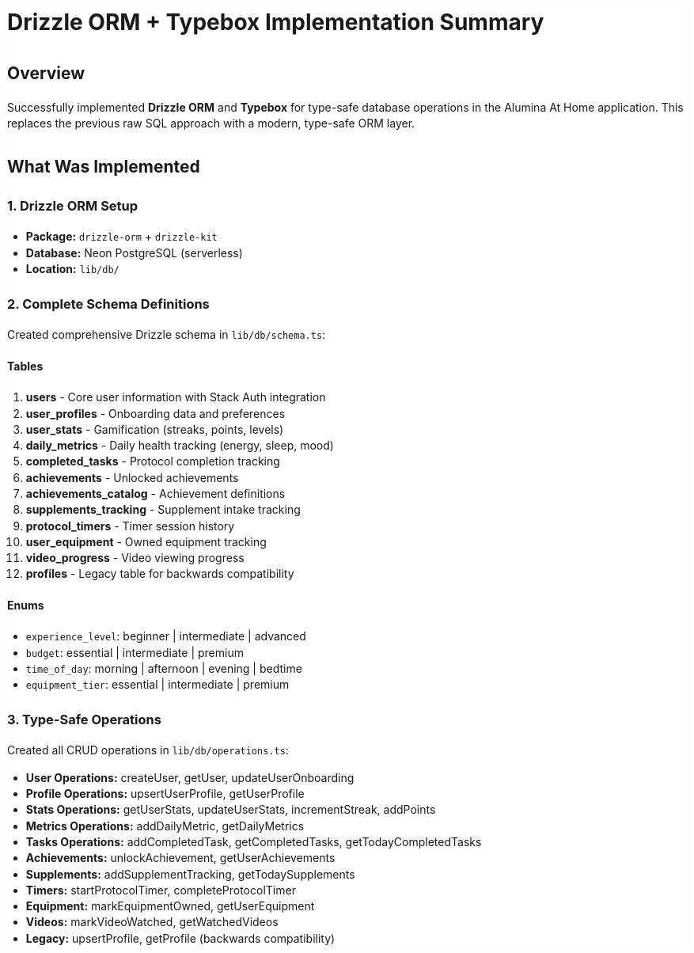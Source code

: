 # Drizzle ORM + Typebox Implementation Summary

## Overview

Successfully implemented **Drizzle ORM** and **Typebox** for type-safe database operations in the Alumina At Home application. This replaces the previous raw SQL approach with a modern, type-safe ORM layer.

## What Was Implemented

### 1. Drizzle ORM Setup
- **Package:** `drizzle-orm` + `drizzle-kit`
- **Database:** Neon PostgreSQL (serverless)
- **Location:** `lib/db/`

### 2. Complete Schema Definitions
Created comprehensive Drizzle schema in `lib/db/schema.ts`:

#### Tables
1. **users** - Core user information with Stack Auth integration
2. **user_profiles** - Onboarding data and preferences
3. **user_stats** - Gamification (streaks, points, levels)
4. **daily_metrics** - Daily health tracking (energy, sleep, mood)
5. **completed_tasks** - Protocol completion tracking
6. **achievements** - Unlocked achievements
7. **achievements_catalog** - Achievement definitions
8. **supplements_tracking** - Supplement intake tracking
9. **protocol_timers** - Timer session history
10. **user_equipment** - Owned equipment tracking
11. **video_progress** - Video viewing progress
12. **profiles** - Legacy table for backwards compatibility

#### Enums
- `experience_level`: beginner | intermediate | advanced
- `budget`: essential | intermediate | premium
- `time_of_day`: morning | afternoon | evening | bedtime
- `equipment_tier`: essential | intermediate | premium

### 3. Type-Safe Operations
Created all CRUD operations in `lib/db/operations.ts`:

- **User Operations:** createUser, getUser, updateUserOnboarding
- **Profile Operations:** upsertUserProfile, getUserProfile
- **Stats Operations:** getUserStats, updateUserStats, incrementStreak, addPoints
- **Metrics Operations:** addDailyMetric, getDailyMetrics
- **Tasks Operations:** addCompletedTask, getCompletedTasks, getTodayCompletedTasks
- **Achievements:** unlockAchievement, getUserAchievements
- **Supplements:** addSupplementTracking, getTodaySupplements
- **Timers:** startProtocolTimer, completeProtocolTimer
- **Equipment:** markEquipmentOwned, getUserEquipment
- **Videos:** markVideoWatched, getWatchedVideos
- **Legacy:** upsertProfile, getProfile (backwards compatibility)
